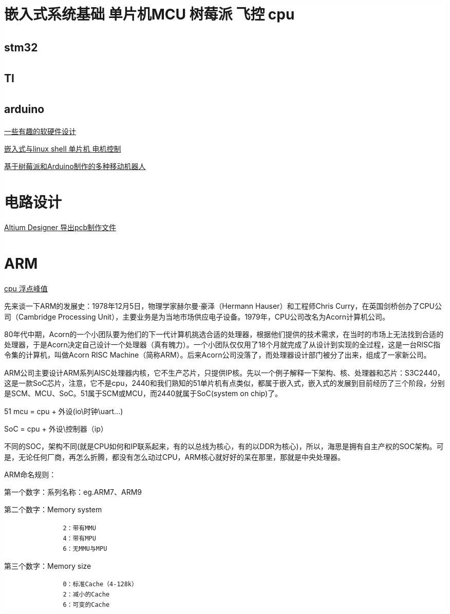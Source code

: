 # 嵌入式系统基础 单片机MCU 树莓派  飞控 cpu
## stm32
## TI
## arduino

[一些有趣的软硬件设计](https://github.com/Ewenwan/iceory.gitbook.io/tree/master/Some%20Thing%20Fun)

[嵌入式与linux shell 单片机 电机控制](https://www.cnblogs.com/ironstark/category/745952.html)

[基于树莓派和Arduino制作的多种移动机器人](https://github.com/Ewenwan/hellobot-raspberry)


# 电路设计
[Altium Designer 导出pcb制作文件](https://blog.csdn.net/qq997758497/article/details/77654883)


# ARM 

[cpu 浮点峰值](https://github.com/Ewenwan/cpufp)

先来谈一下ARM的发展史：1978年12月5日，物理学家赫尔曼·豪泽（Hermann Hauser）和工程师Chris Curry，在英国剑桥创办了CPU公司（Cambridge Processing Unit），主要业务是为当地市场供应电子设备。1979年，CPU公司改名为Acorn计算机公司。

80年代中期，Acorn的一个小团队要为他们的下一代计算机挑选合适的处理器，根据他们提供的技术需求，在当时的市场上无法找到合适的处理器，于是Acorn决定自己设计一个处理器（真有魄力）。一个小团队仅仅用了18个月就完成了从设计到实现的全过程，这是一台RISC指令集的计算机，叫做Acorn RISC Machine（简称ARM）。后来Acorn公司没落了，而处理器设计部门被分了出来，组成了一家新公司。

ARM公司主要设计ARM系列AISC处理器内核，它不生产芯片，只提供IP核。先以一个例子解释一下架构、核、处理器和芯片：S3C2440，这是一款SoC芯片，注意，它不是cpu，2440和我们熟知的51单片机有点类似，都属于嵌入式，嵌入式的发展到目前经历了三个阶段，分别是SCM、MCU、SoC。51属于SCM或MCU，而2440就属于SoC(system on chip)了。

51 mcu  = cpu + 外设(io\时钟\uart\...)

SoC = cpu + 外设\控制器（ip）

不同的SOC，架构不同(就是CPU如何和IP联系起来，有的以总线为核心，有的以DDR为核心)，所以，海思是拥有自主产权的SOC架构。可是，无论任何厂商，再怎么折腾，都没有怎么动过CPU，ARM核心就好好的呆在那里，那就是中央处理器。


ARM命名规则：

第一个数字：系列名称：eg.ARM7、ARM9

第二个数字：Memory system

                    2：带有MMU
                    4：带有MPU
                    6：无MMU与MPU
                    
第三个数字：Memory size

                    0：标准Cache（4-128k）
                    2：减小的Cache
                    6：可变的Cache
                    